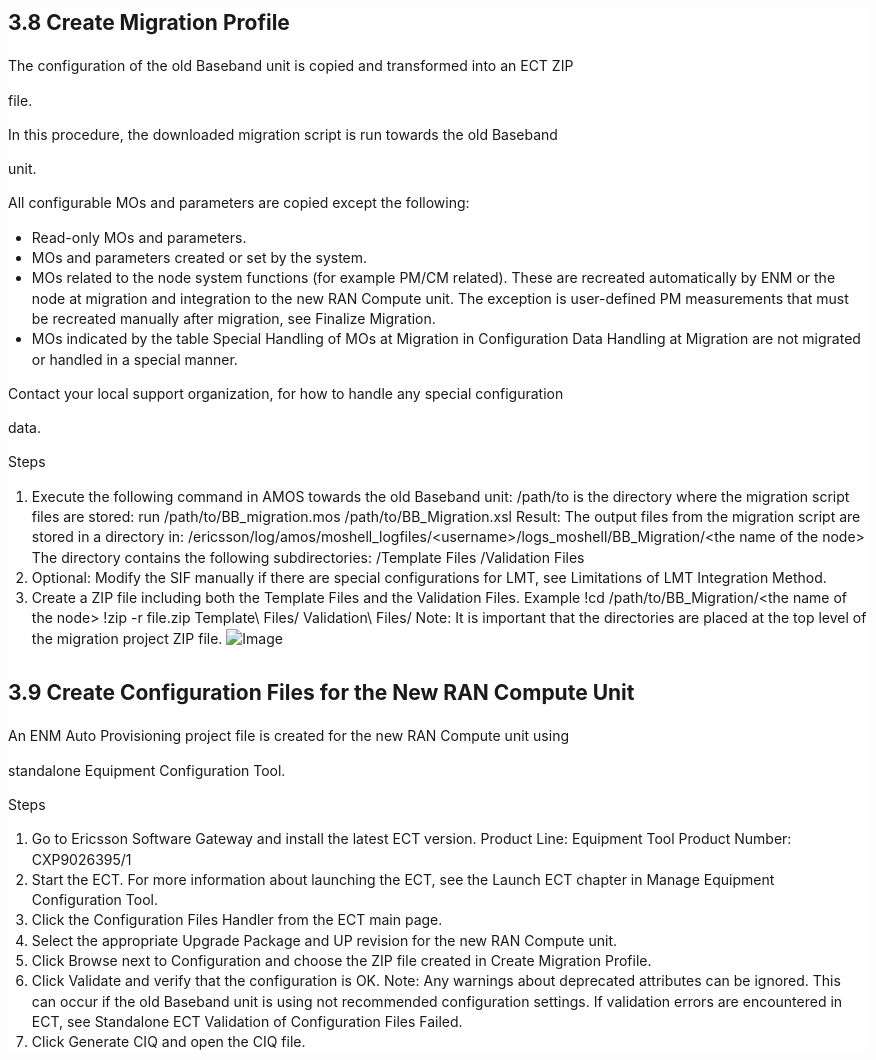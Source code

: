 ## 3.8 Create Migration Profile

The configuration of the old Baseband unit is copied and transformed into an ECT ZIP

file.

In this procedure, the downloaded migration script is run towards the old Baseband

unit.

All configurable MOs and parameters are copied except the following:

- Read-only MOs and parameters.
- MOs and parameters created or set by the system.
- MOs related to the node system functions (for example PM/CM related). These are recreated automatically by ENM or the node at migration and integration to the new RAN Compute unit. The exception is user-defined PM measurements that must be recreated manually after migration, see Finalize Migration.
- MOs indicated by the table Special Handling of MOs at Migration in Configuration Data Handling at Migration are not migrated or handled in a special manner.

Contact your local support organization, for how to handle any special configuration

data.

Steps

1. Execute the following command in AMOS towards the old Baseband unit: /path/to is the directory where the migration script files are stored: run /path/to/BB\_migration.mos /path/to/BB\_Migration.xsl Result: The output files from the migration script are stored in a directory in: /ericsson/log/amos/moshell\_logfiles/&lt;username&gt;/logs\_moshell/BB\_Migration/&lt;the name of the node&gt; The directory contains the following subdirectories: /Template Files /Validation Files
2. Optional: Modify the SIF manually if there are special configurations for LMT, see Limitations of LMT Integration Method.
3. Create a ZIP file including both the Template Files and the Validation Files. Example !cd /path/to/BB\_Migration/&lt;the name of the node&gt; !zip -r file.zip Template\ Files/ Validation\ Files/ Note: It is important that the directories are placed at the top level of the migration project ZIP file.
![Image](../images/136_1553-LZA7016014_1Uen.DB/additional_3_CP.png)

## 3.9 Create Configuration Files for the New RAN Compute Unit

An ENM Auto Provisioning project file is created for the new RAN Compute unit using

standalone Equipment Configuration Tool.

Steps

1. Go to Ericsson Software Gateway and install the latest ECT version. Product Line: Equipment Tool Product Number: CXP9026395/1
2. Start the ECT. For more information about launching the ECT, see the Launch ECT chapter in Manage Equipment Configuration Tool.
3. Click the Configuration Files Handler from the ECT main page.
4. Select the appropriate Upgrade Package and UP revision for the new RAN Compute unit.
5. Click Browse next to Configuration and choose the ZIP file created in Create Migration Profile.
6. Click Validate and verify that the configuration is OK. Note: Any warnings about deprecated attributes can be ignored. This can occur if the old Baseband unit is using not recommended configuration settings. If validation errors are encountered in ECT, see Standalone ECT Validation of Configuration Files Failed.
7. Click Generate CIQ and open the CIQ file.